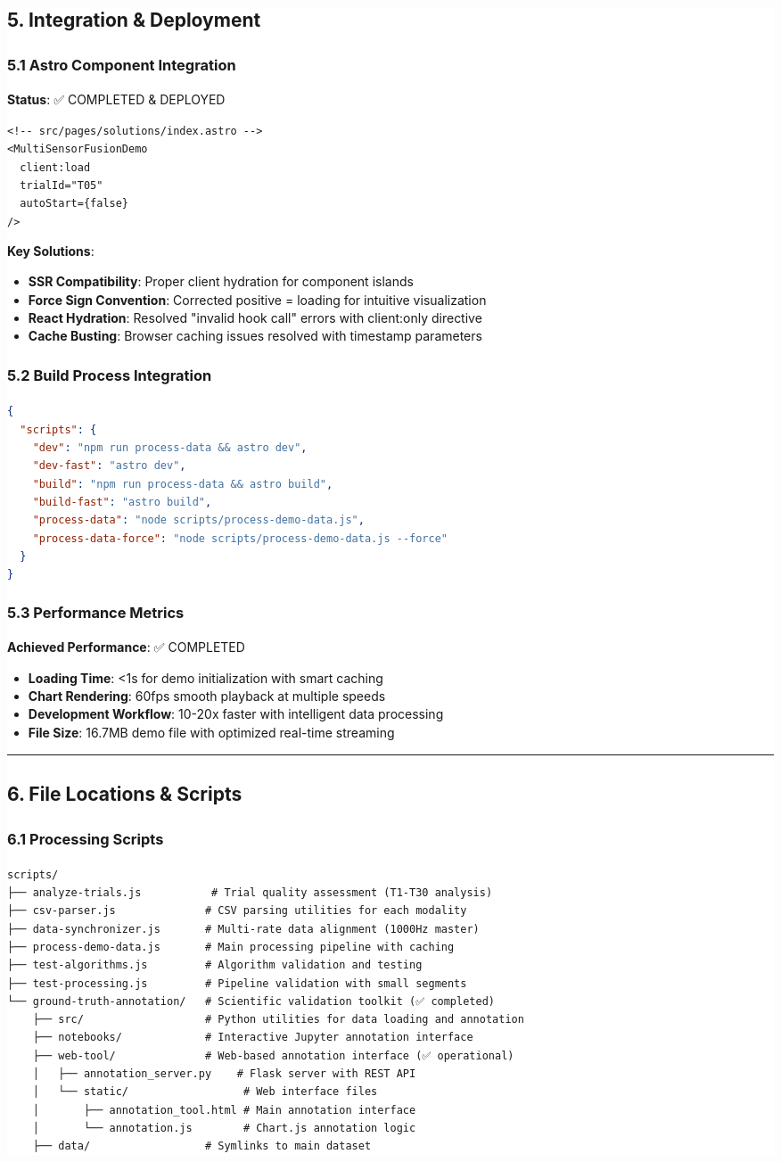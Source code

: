 ## 5. Integration & Deployment

### 5.1 Astro Component Integration
**Status**: ✅ COMPLETED & DEPLOYED
```astro
<!-- src/pages/solutions/index.astro -->
<MultiSensorFusionDemo 
  client:load
  trialId="T05"
  autoStart={false}
/>
```

**Key Solutions**:
- **SSR Compatibility**: Proper client hydration for component islands
- **Force Sign Convention**: Corrected positive = loading for intuitive visualization  
- **React Hydration**: Resolved "invalid hook call" errors with client:only directive
- **Cache Busting**: Browser caching issues resolved with timestamp parameters

### 5.2 Build Process Integration
```json
{
  "scripts": {
    "dev": "npm run process-data && astro dev",
    "dev-fast": "astro dev",
    "build": "npm run process-data && astro build", 
    "build-fast": "astro build",
    "process-data": "node scripts/process-demo-data.js",
    "process-data-force": "node scripts/process-demo-data.js --force"
  }
}
```

### 5.3 Performance Metrics
**Achieved Performance**: ✅ COMPLETED
- **Loading Time**: <1s for demo initialization with smart caching
- **Chart Rendering**: 60fps smooth playback at multiple speeds
- **Development Workflow**: 10-20x faster with intelligent data processing
- **File Size**: 16.7MB demo file with optimized real-time streaming

---

## 6. File Locations & Scripts

### 6.1 Processing Scripts
```
scripts/
├── analyze-trials.js           # Trial quality assessment (T1-T30 analysis)
├── csv-parser.js              # CSV parsing utilities for each modality
├── data-synchronizer.js       # Multi-rate data alignment (1000Hz master)
├── process-demo-data.js       # Main processing pipeline with caching
├── test-algorithms.js         # Algorithm validation and testing
├── test-processing.js         # Pipeline validation with small segments
└── ground-truth-annotation/   # Scientific validation toolkit (✅ completed)
    ├── src/                   # Python utilities for data loading and annotation
    ├── notebooks/             # Interactive Jupyter annotation interface  
    ├── web-tool/              # Web-based annotation interface (✅ operational)
    │   ├── annotation_server.py    # Flask server with REST API
    │   └── static/                  # Web interface files
    │       ├── annotation_tool.html # Main annotation interface
    │       └── annotation.js        # Chart.js annotation logic
    ├── data/                  # Symlinks to main dataset
```